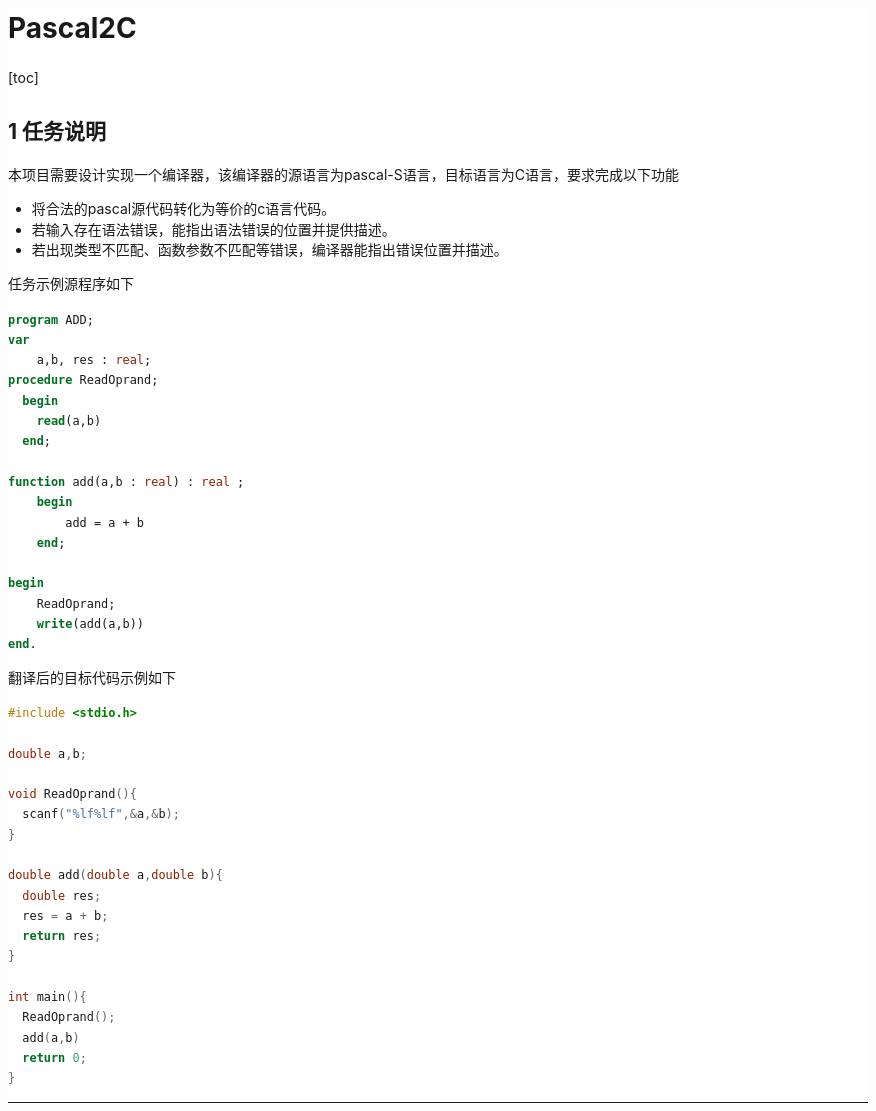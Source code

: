 # Pascal2C

[toc]

## 1 任务说明

本项目需要设计实现一个编译器，该编译器的源语言为pascal-S语言，目标语言为C语言，要求完成以下功能

- 将合法的pascal源代码转化为等价的c语言代码。
- 若输入存在语法错误，能指出语法错误的位置并提供描述。
- 若出现类型不匹配、函数参数不匹配等错误，编译器能指出错误位置并描述。

任务示例源程序如下

```pascal
program ADD;
var 
	a,b, res : real;
procedure ReadOprand;
  begin
    read(a,b)
  end;
  
function add(a,b : real) : real ;
	begin
		add = a + b
	end;

begin
	ReadOprand;
	write(add(a,b))
end.
```

翻译后的目标代码示例如下

```c
#include <stdio.h>

double a,b;

void ReadOprand(){
  scanf("%lf%lf",&a,&b);
}

double add(double a,double b){
  double res;
  res = a + b;
  return res;
}

int main(){
  ReadOprand();
  add(a,b)
  return 0;
}
```

---
